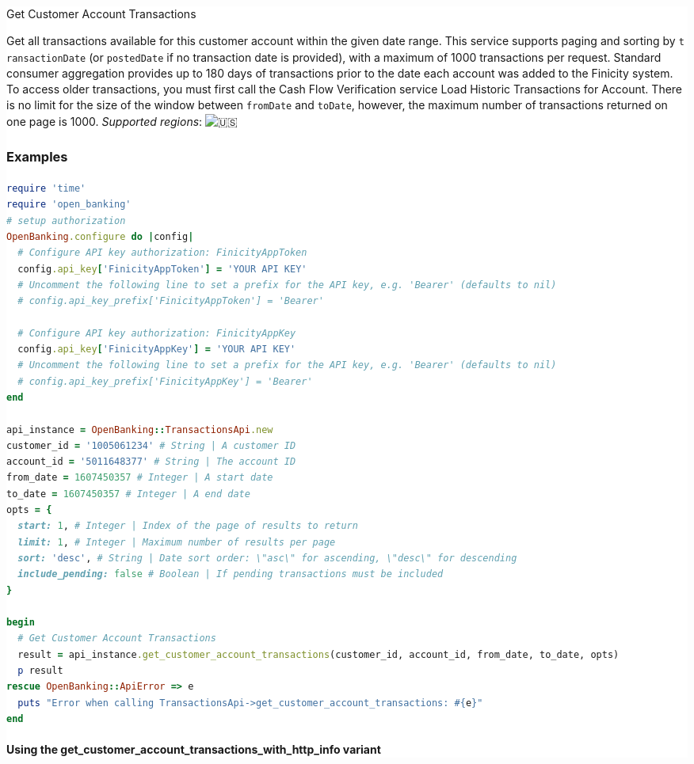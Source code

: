 Get Customer Account Transactions

Get all transactions available for this customer account within the given date range. This service supports paging and sorting by `transactionDate` (or `postedDate` if no transaction date is provided), with a maximum of 1000 transactions per request.  Standard consumer aggregation provides up to 180 days of transactions prior to the date each account was added to the Finicity system. To access older transactions, you must first call the Cash Flow Verification service Load Historic Transactions for Account.  There is no limit for the size of the window between `fromDate` and `toDate`, however, the maximum number of transactions returned on one page is 1000.  _Supported regions_: ![🇺🇸](https://flagcdn.com/20x15/us.png)

### Examples

```ruby
require 'time'
require 'open_banking'
# setup authorization
OpenBanking.configure do |config|
  # Configure API key authorization: FinicityAppToken
  config.api_key['FinicityAppToken'] = 'YOUR API KEY'
  # Uncomment the following line to set a prefix for the API key, e.g. 'Bearer' (defaults to nil)
  # config.api_key_prefix['FinicityAppToken'] = 'Bearer'

  # Configure API key authorization: FinicityAppKey
  config.api_key['FinicityAppKey'] = 'YOUR API KEY'
  # Uncomment the following line to set a prefix for the API key, e.g. 'Bearer' (defaults to nil)
  # config.api_key_prefix['FinicityAppKey'] = 'Bearer'
end

api_instance = OpenBanking::TransactionsApi.new
customer_id = '1005061234' # String | A customer ID
account_id = '5011648377' # String | The account ID
from_date = 1607450357 # Integer | A start date
to_date = 1607450357 # Integer | A end date
opts = {
  start: 1, # Integer | Index of the page of results to return
  limit: 1, # Integer | Maximum number of results per page
  sort: 'desc', # String | Date sort order: \"asc\" for ascending, \"desc\" for descending
  include_pending: false # Boolean | If pending transactions must be included
}

begin
  # Get Customer Account Transactions
  result = api_instance.get_customer_account_transactions(customer_id, account_id, from_date, to_date, opts)
  p result
rescue OpenBanking::ApiError => e
  puts "Error when calling TransactionsApi->get_customer_account_transactions: #{e}"
end
```

#### Using the get_customer_account_transactions_with_http_info variant
